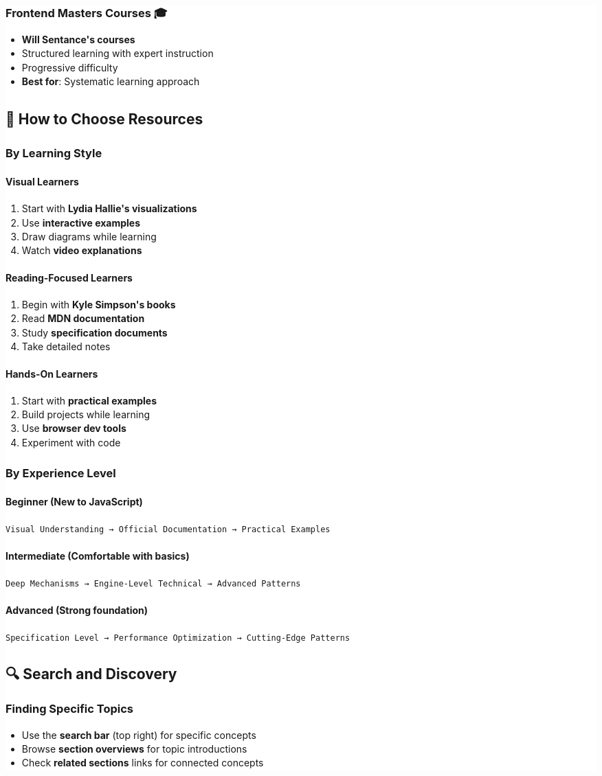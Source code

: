 ### **Frontend Masters Courses** 🎓
- **Will Sentance's courses**
- Structured learning with expert instruction
- Progressive difficulty
- **Best for**: Systematic learning approach

## 🎯 How to Choose Resources

### **By Learning Style**

#### Visual Learners
1. Start with **Lydia Hallie's visualizations**
2. Use **interactive examples**
3. Draw diagrams while learning
4. Watch **video explanations**

#### Reading-Focused Learners
1. Begin with **Kyle Simpson's books**
2. Read **MDN documentation**
3. Study **specification documents**
4. Take detailed notes

#### Hands-On Learners
1. Start with **practical examples**
2. Build projects while learning
3. Use **browser dev tools**
4. Experiment with code

### **By Experience Level**

#### **Beginner** (New to JavaScript)
```
Visual Understanding → Official Documentation → Practical Examples
```

#### **Intermediate** (Comfortable with basics)
```
Deep Mechanisms → Engine-Level Technical → Advanced Patterns
```

#### **Advanced** (Strong foundation)
```
Specification Level → Performance Optimization → Cutting-Edge Patterns
```

## 🔍 Search and Discovery

### **Finding Specific Topics**
- Use the **search bar** (top right) for specific concepts
- Browse **section overviews** for topic introductions
- Check **related sections** links for connected concepts
